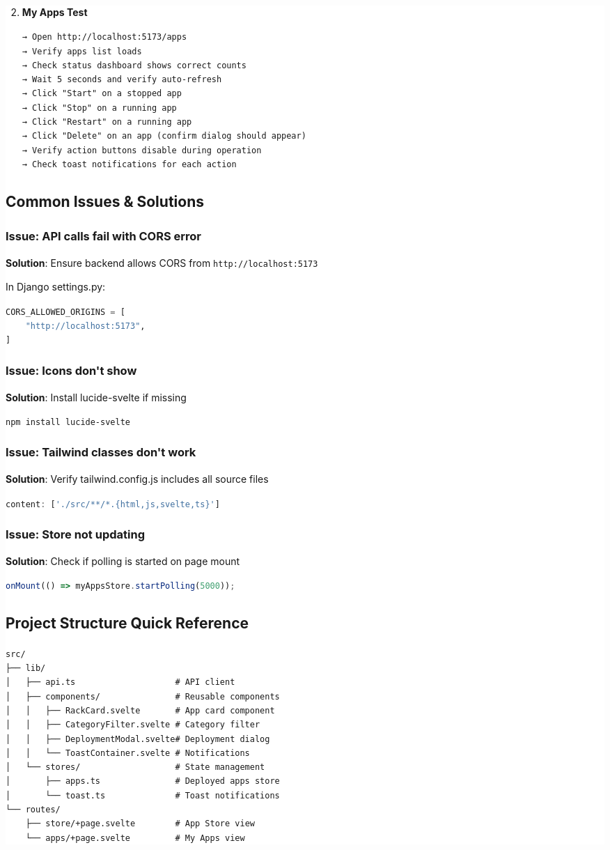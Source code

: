2. **My Apps Test**
   ```
   → Open http://localhost:5173/apps
   → Verify apps list loads
   → Check status dashboard shows correct counts
   → Wait 5 seconds and verify auto-refresh
   → Click "Start" on a stopped app
   → Click "Stop" on a running app
   → Click "Restart" on a running app
   → Click "Delete" on an app (confirm dialog should appear)
   → Verify action buttons disable during operation
   → Check toast notifications for each action
   ```

## Common Issues & Solutions

### Issue: API calls fail with CORS error

**Solution**: Ensure backend allows CORS from `http://localhost:5173`

In Django settings.py:
```python
CORS_ALLOWED_ORIGINS = [
    "http://localhost:5173",
]
```

### Issue: Icons don't show

**Solution**: Install lucide-svelte if missing
```bash
npm install lucide-svelte
```

### Issue: Tailwind classes don't work

**Solution**: Verify tailwind.config.js includes all source files
```javascript
content: ['./src/**/*.{html,js,svelte,ts}']
```

### Issue: Store not updating

**Solution**: Check if polling is started on page mount
```typescript
onMount(() => myAppsStore.startPolling(5000));
```

## Project Structure Quick Reference

```
src/
├── lib/
│   ├── api.ts                    # API client
│   ├── components/               # Reusable components
│   │   ├── RackCard.svelte       # App card component
│   │   ├── CategoryFilter.svelte # Category filter
│   │   ├── DeploymentModal.svelte# Deployment dialog
│   │   └── ToastContainer.svelte # Notifications
│   └── stores/                   # State management
│       ├── apps.ts               # Deployed apps store
│       └── toast.ts              # Toast notifications
└── routes/
    ├── store/+page.svelte        # App Store view
    └── apps/+page.svelte         # My Apps view
```
